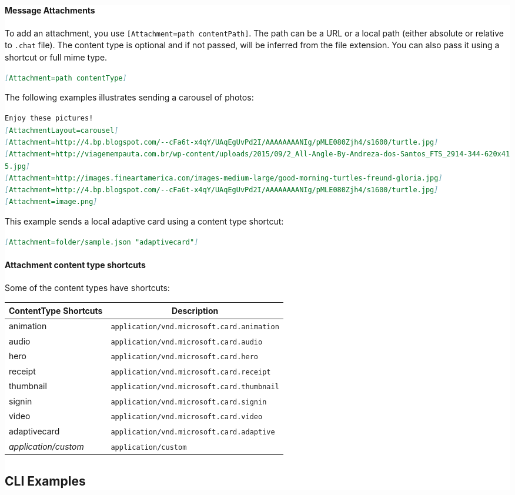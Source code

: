 
####  Message Attachments
To add an attachment, you use `[Attachment=path contentPath]`.  The path can be a URL or a local path (either absolute or relative to `.chat` file).  The content type is optional and if not passed, will be inferred from the file extension. You can also pass it using a shortcut or full mime type.

```markdown
[Attachment=path contentType]
```

The following examples illustrates sending a carousel of photos:
```markdown
Enjoy these pictures!
[AttachmentLayout=carousel]
[Attachment=http://4.bp.blogspot.com/--cFa6t-x4qY/UAqEgUvPd2I/AAAAAAAANIg/pMLE080Zjh4/s1600/turtle.jpg]
[Attachment=http://viagemempauta.com.br/wp-content/uploads/2015/09/2_All-Angle-By-Andreza-dos-Santos_FTS_2914-344-620x415.jpg]
[Attachment=http://images.fineartamerica.com/images-medium-large/good-morning-turtles-freund-gloria.jpg]
[Attachment=http://4.bp.blogspot.com/--cFa6t-x4qY/UAqEgUvPd2I/AAAAAAAANIg/pMLE080Zjh4/s1600/turtle.jpg]
[Attachment=image.png]
```

This example sends a local adaptive card using a content type shortcut:
```markdown
[Attachment=folder/sample.json "adaptivecard"]
```

#### Attachment content type shortcuts
Some of the content types have shortcuts:

| ContentType Shortcuts | Description                                |
| ----------------------|--------------------------------------------|
| animation             | `application/vnd.microsoft.card.animation` |
| audio                 | `application/vnd.microsoft.card.audio`     |
| hero                  | `application/vnd.microsoft.card.hero`      |
| receipt               | `application/vnd.microsoft.card.receipt`   |
| thumbnail             | `application/vnd.microsoft.card.thumbnail` |
| signin                | `application/vnd.microsoft.card.signin`    |
| video                 | `application/vnd.microsoft.card.video`     |
| adaptivecard          | `application/vnd.microsoft.card.adaptive`  |
| *application/custom*  | `application/custom`                       |



## CLI Examples
